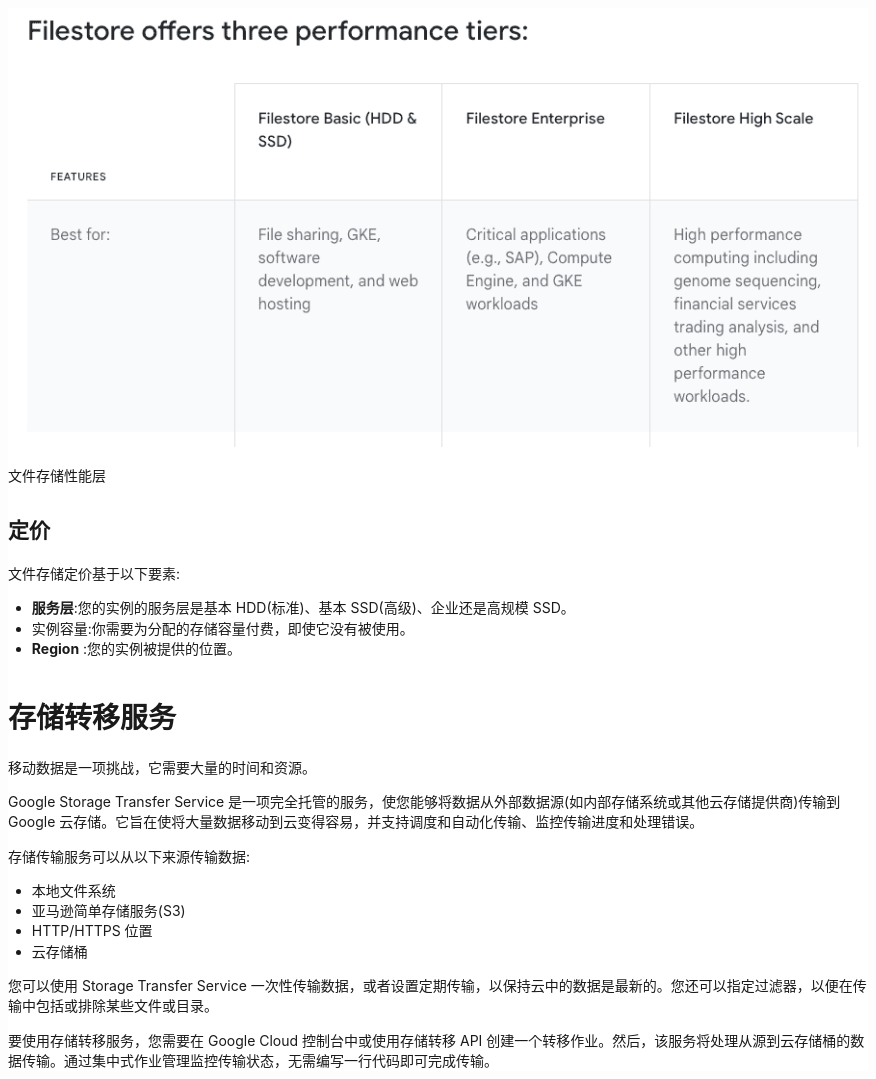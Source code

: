 ![](img/96889bd566c999ac25c947c43111faac.png)

文件存储性能层

## 定价

文件存储定价基于以下要素:

*   **服务层**:您的实例的服务层是基本 HDD(标准)、基本 SSD(高级)、企业还是高规模 SSD。
*   实例容量:你需要为分配的存储容量付费，即使它没有被使用。
*   **Region** :您的实例被提供的位置。

# 存储转移服务

移动数据是一项挑战，它需要大量的时间和资源。

Google Storage Transfer Service 是一项完全托管的服务，使您能够将数据从外部数据源(如内部存储系统或其他云存储提供商)传输到 Google 云存储。它旨在使将大量数据移动到云变得容易，并支持调度和自动化传输、监控传输进度和处理错误。

存储传输服务可以从以下来源传输数据:

*   本地文件系统
*   亚马逊简单存储服务(S3)
*   HTTP/HTTPS 位置
*   云存储桶

您可以使用 Storage Transfer Service 一次性传输数据，或者设置定期传输，以保持云中的数据是最新的。您还可以指定过滤器，以便在传输中包括或排除某些文件或目录。

要使用存储转移服务，您需要在 Google Cloud 控制台中或使用存储转移 API 创建一个转移作业。然后，该服务将处理从源到云存储桶的数据传输。通过集中式作业管理监控传输状态，无需编写一行代码即可完成传输。
